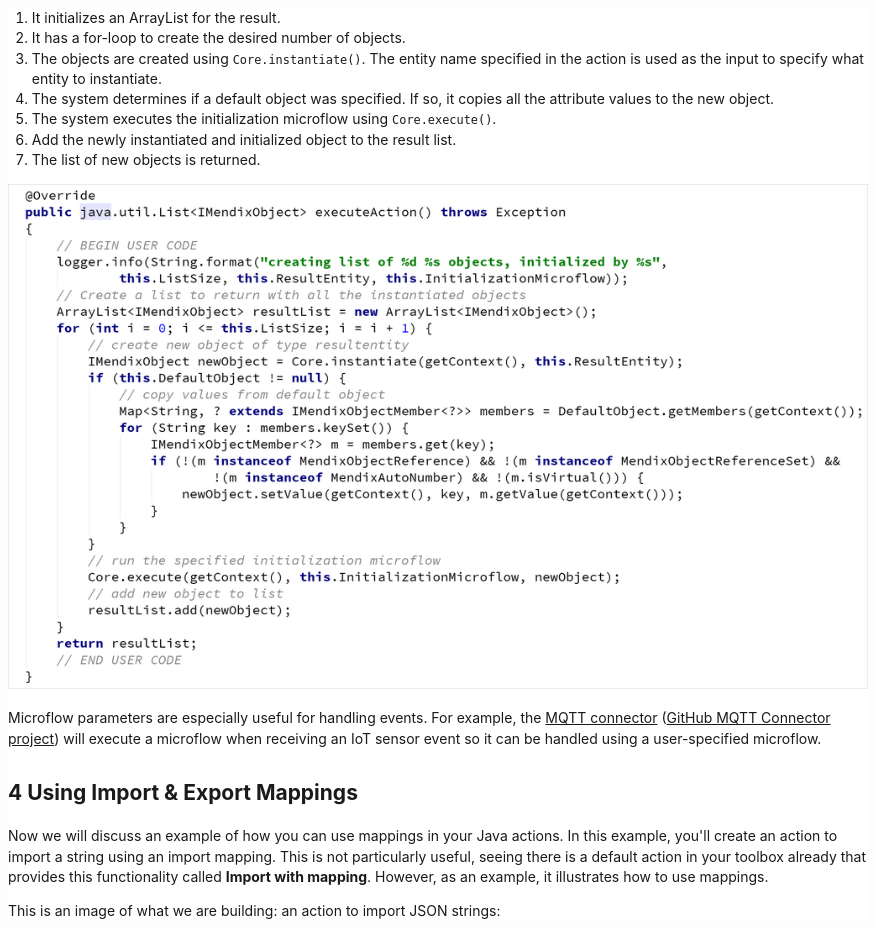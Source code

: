 1. It initializes an ArrayList for the result.
2. It has a for-loop to create the desired number of objects.
3. The objects are created using `Core.instantiate()`. The entity name specified in the action is used as the input to specify what entity to instantiate.
4. The system determines if a default object was specified. If so, it copies all the attribute values to the new object.
5. The system executes the initialization microflow using `Core.execute()`.
6. Add the newly instantiated and initialized object to the result list.
7. The list of new objects is returned.

![Initialize list java implementation 2](attachments/how-to-connector-kit/initilialize_list_java_2.png)

Microflow parameters are especially useful for handling events. For example, the [MQTT connector](https://appstore.home.mendix.com/link/app/3066/Mendix/MQTT-Client) ([GitHub MQTT Connector project](https://github.com/ako/MqttClient)) will execute a microflow when receiving an IoT sensor event so it can be handled using a user-specified microflow.

## 4 Using Import & Export Mappings

Now we will discuss an example of how you can use mappings in your Java actions. In this example, you'll create an action to import a string using an import mapping. This is not particularly useful, seeing there is a default action in your toolbox already that provides this functionality called **Import with mapping**. However, as an example, it illustrates how to use mappings.

This is an image of what we are building: an action to import JSON strings:
